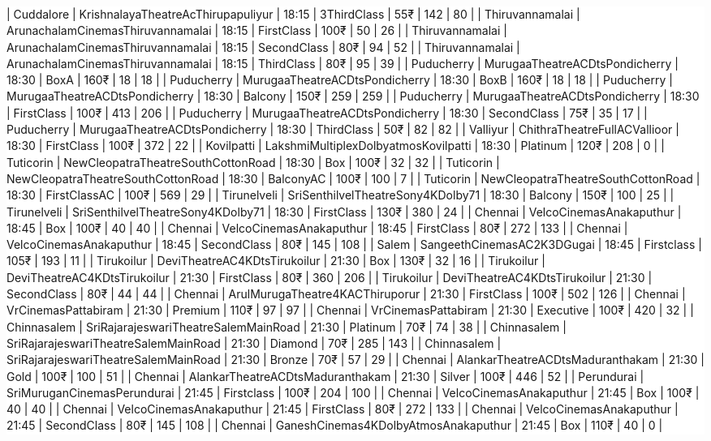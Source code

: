 | Cuddalore         | KrishnalayaTheatreAcThirupapuliyur            | 18:15 | 3ThirdClass  |   55₹ |      142 |     80 |
| Thiruvannamalai   | ArunachalamCinemasThiruvannamalai             | 18:15 | FirstClass   |  100₹ |       50 |     26 |
| Thiruvannamalai   | ArunachalamCinemasThiruvannamalai             | 18:15 | SecondClass  |   80₹ |       94 |     52 |
| Thiruvannamalai   | ArunachalamCinemasThiruvannamalai             | 18:15 | ThirdClass   |   80₹ |       95 |     39 |
| Puducherry        | MurugaaTheatreACDtsPondicherry                | 18:30 | BoxA         |  160₹ |       18 |     18 |
| Puducherry        | MurugaaTheatreACDtsPondicherry                | 18:30 | BoxB         |  160₹ |       18 |     18 |
| Puducherry        | MurugaaTheatreACDtsPondicherry                | 18:30 | Balcony      |  150₹ |      259 |    259 |
| Puducherry        | MurugaaTheatreACDtsPondicherry                | 18:30 | FirstClass   |  100₹ |      413 |    206 |
| Puducherry        | MurugaaTheatreACDtsPondicherry                | 18:30 | SecondClass  |   75₹ |       35 |     17 |
| Puducherry        | MurugaaTheatreACDtsPondicherry                | 18:30 | ThirdClass   |   50₹ |       82 |     82 |
| Valliyur          | ChithraTheatreFullACVallioor                  | 18:30 | FirstClass   |  100₹ |      372 |     22 |
| Kovilpatti        | LakshmiMultiplexDolbyatmosKovilpatti          | 18:30 | Platinum     |  120₹ |      208 |      0 |
| Tuticorin         | NewCleopatraTheatreSouthCottonRoad            | 18:30 | Box          |  100₹ |       32 |     32 |
| Tuticorin         | NewCleopatraTheatreSouthCottonRoad            | 18:30 | BalconyAC    |  100₹ |      100 |      7 |
| Tuticorin         | NewCleopatraTheatreSouthCottonRoad            | 18:30 | FirstClassAC |  100₹ |      569 |     29 |
| Tirunelveli       | SriSenthilvelTheatreSony4KDolby71             | 18:30 | Balcony      |  150₹ |      100 |     25 |
| Tirunelveli       | SriSenthilvelTheatreSony4KDolby71             | 18:30 | FirstClass   |  130₹ |      380 |     24 |
| Chennai           | VelcoCinemasAnakaputhur                       | 18:45 | Box          |  100₹ |       40 |     40 |
| Chennai           | VelcoCinemasAnakaputhur                       | 18:45 | FirstClass   |   80₹ |      272 |    133 |
| Chennai           | VelcoCinemasAnakaputhur                       | 18:45 | SecondClass  |   80₹ |      145 |    108 |
| Salem             | SangeethCinemasAC2K3DGugai                    | 18:45 | Firstclass   |  105₹ |      193 |     11 |
| Tirukoilur        | DeviTheatreAC4KDtsTirukoilur                  | 21:30 | Box          |  130₹ |       32 |     16 |
| Tirukoilur        | DeviTheatreAC4KDtsTirukoilur                  | 21:30 | FirstClass   |   80₹ |      360 |    206 |
| Tirukoilur        | DeviTheatreAC4KDtsTirukoilur                  | 21:30 | SecondClass  |   80₹ |       44 |     44 |
| Chennai           | ArulMurugaTheatre4KACThiruporur               | 21:30 | FirstClass   |  100₹ |      502 |    126 |
| Chennai           | VrCinemasPattabiram                           | 21:30 | Premium      |  110₹ |       97 |     97 |
| Chennai           | VrCinemasPattabiram                           | 21:30 | Executive    |  100₹ |      420 |     32 |
| Chinnasalem       | SriRajarajeswariTheatreSalemMainRoad          | 21:30 | Platinum     |   70₹ |       74 |     38 |
| Chinnasalem       | SriRajarajeswariTheatreSalemMainRoad          | 21:30 | Diamond      |   70₹ |      285 |    143 |
| Chinnasalem       | SriRajarajeswariTheatreSalemMainRoad          | 21:30 | Bronze       |   70₹ |       57 |     29 |
| Chennai           | AlankarTheatreACDtsMaduranthakam              | 21:30 | Gold         |  100₹ |      100 |     51 |
| Chennai           | AlankarTheatreACDtsMaduranthakam              | 21:30 | Silver       |  100₹ |      446 |     52 |
| Perundurai        | SriMuruganCinemasPerundurai                   | 21:45 | Firstclass   |  100₹ |      204 |    100 |
| Chennai           | VelcoCinemasAnakaputhur                       | 21:45 | Box          |  100₹ |       40 |     40 |
| Chennai           | VelcoCinemasAnakaputhur                       | 21:45 | FirstClass   |   80₹ |      272 |    133 |
| Chennai           | VelcoCinemasAnakaputhur                       | 21:45 | SecondClass  |   80₹ |      145 |    108 |
| Chennai           | GaneshCinemas4KDolbyAtmosAnakaputhur          | 21:45 | Box          |  110₹ |       40 |      0 |